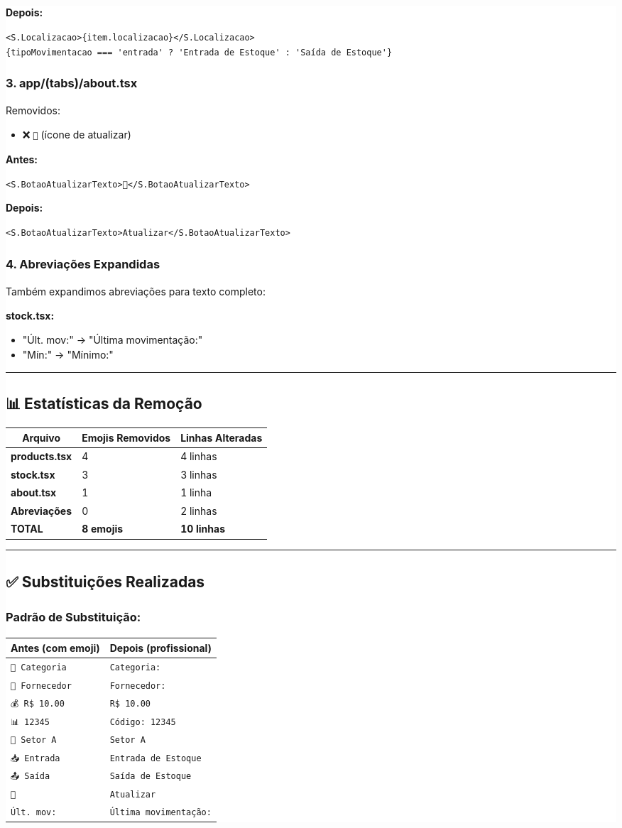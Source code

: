 **Depois:**
```tsx
<S.Localizacao>{item.localizacao}</S.Localizacao>
{tipoMovimentacao === 'entrada' ? 'Entrada de Estoque' : 'Saída de Estoque'}
```

### 3. **app/(tabs)/about.tsx**
Removidos:
- ❌ `🔄` (ícone de atualizar)

**Antes:**
```tsx
<S.BotaoAtualizarTexto>🔄</S.BotaoAtualizarTexto>
```

**Depois:**
```tsx
<S.BotaoAtualizarTexto>Atualizar</S.BotaoAtualizarTexto>
```

### 4. **Abreviações Expandidas**
Também expandimos abreviações para texto completo:

**stock.tsx:**
- "Últ. mov:" → "Última movimentação:"
- "Mín:" → "Mínimo:"

---

## 📊 **Estatísticas da Remoção**

| Arquivo | Emojis Removidos | Linhas Alteradas |
|---------|------------------|------------------|
| **products.tsx** | 4 | 4 linhas |
| **stock.tsx** | 3 | 3 linhas |
| **about.tsx** | 1 | 1 linha |
| **Abreviações** | 0 | 2 linhas |
| **TOTAL** | **8 emojis** | **10 linhas** |

---

## ✅ **Substituições Realizadas**

### Padrão de Substituição:

| Antes (com emoji) | Depois (profissional) |
|-------------------|----------------------|
| `📁 Categoria` | `Categoria:` |
| `🏢 Fornecedor` | `Fornecedor:` |
| `💰 R$ 10.00` | `R$ 10.00` |
| `📊 12345` | `Código: 12345` |
| `📍 Setor A` | `Setor A` |
| `📥 Entrada` | `Entrada de Estoque` |
| `📤 Saída` | `Saída de Estoque` |
| `🔄` | `Atualizar` |
| `Últ. mov:` | `Última movimentação:` |